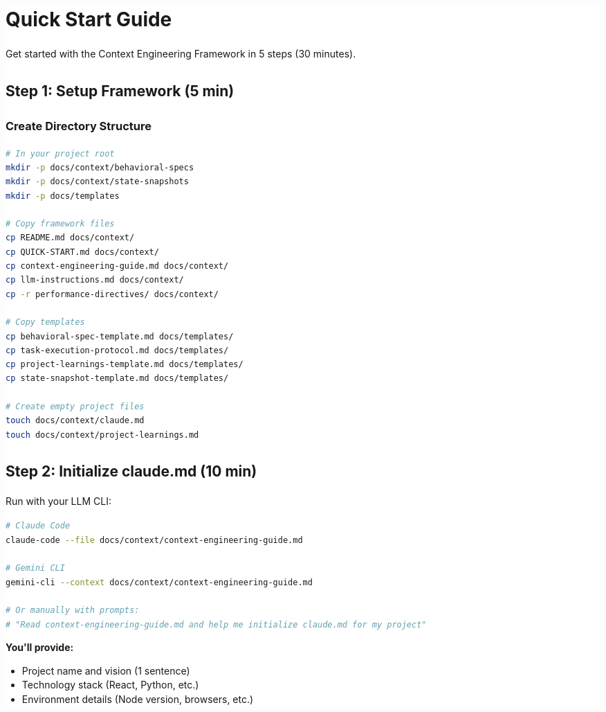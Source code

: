 # Quick Start Guide

Get started with the Context Engineering Framework in 5 steps (30 minutes).

## Step 1: Setup Framework (5 min)

### Create Directory Structure

```bash
# In your project root
mkdir -p docs/context/behavioral-specs
mkdir -p docs/context/state-snapshots
mkdir -p docs/templates

# Copy framework files
cp README.md docs/context/
cp QUICK-START.md docs/context/
cp context-engineering-guide.md docs/context/
cp llm-instructions.md docs/context/
cp -r performance-directives/ docs/context/

# Copy templates
cp behavioral-spec-template.md docs/templates/
cp task-execution-protocol.md docs/templates/
cp project-learnings-template.md docs/templates/
cp state-snapshot-template.md docs/templates/

# Create empty project files
touch docs/context/claude.md
touch docs/context/project-learnings.md
```

## Step 2: Initialize claude.md (10 min)

Run with your LLM CLI:

```bash
# Claude Code
claude-code --file docs/context/context-engineering-guide.md

# Gemini CLI
gemini-cli --context docs/context/context-engineering-guide.md

# Or manually with prompts:
# "Read context-engineering-guide.md and help me initialize claude.md for my project"
```

**You'll provide:**
- Project name and vision (1 sentence)
- Technology stack (React, Python, etc.)
- Environment details (Node version, browsers, etc.)
